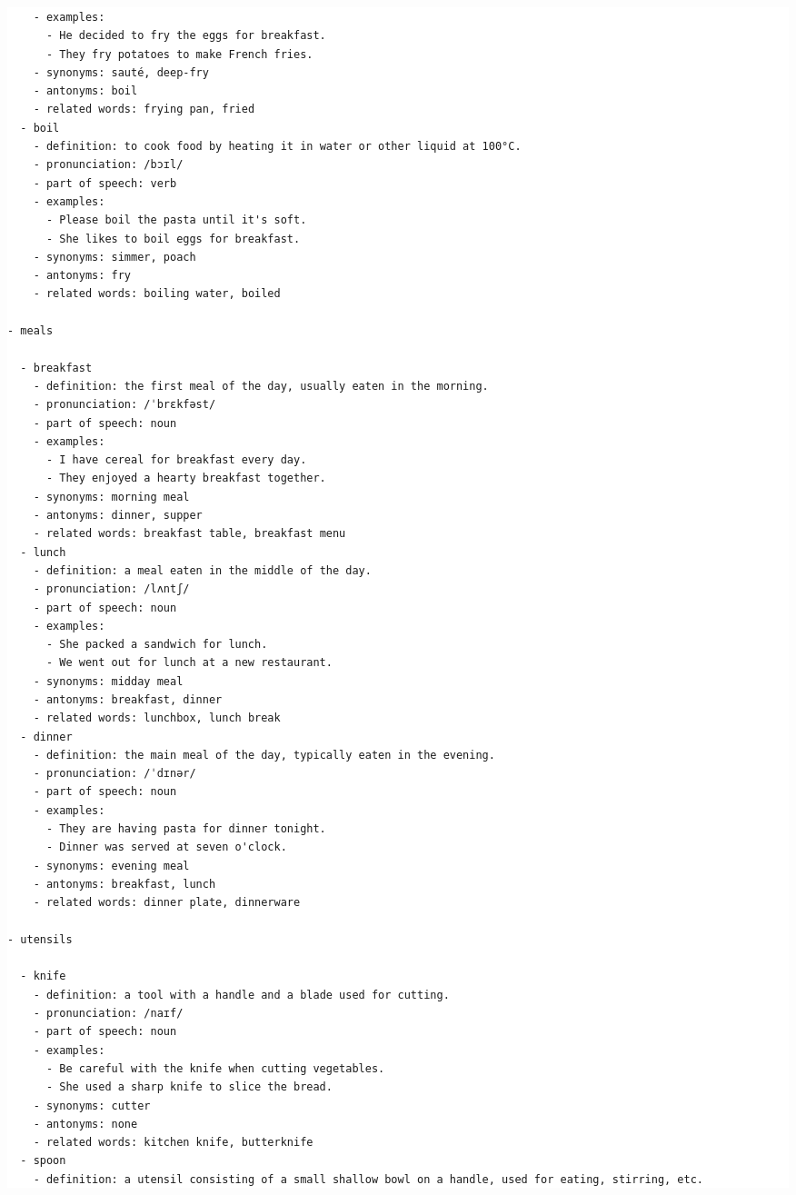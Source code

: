         - examples:
          - He decided to fry the eggs for breakfast.
          - They fry potatoes to make French fries.
        - synonyms: sauté, deep-fry
        - antonyms: boil
        - related words: frying pan, fried
      - boil
        - definition: to cook food by heating it in water or other liquid at 100°C.
        - pronunciation: /bɔɪl/
        - part of speech: verb
        - examples:
          - Please boil the pasta until it's soft.
          - She likes to boil eggs for breakfast.
        - synonyms: simmer, poach
        - antonyms: fry
        - related words: boiling water, boiled

    - meals

      - breakfast
        - definition: the first meal of the day, usually eaten in the morning.
        - pronunciation: /ˈbrɛkfəst/
        - part of speech: noun
        - examples:
          - I have cereal for breakfast every day.
          - They enjoyed a hearty breakfast together.
        - synonyms: morning meal
        - antonyms: dinner, supper
        - related words: breakfast table, breakfast menu
      - lunch
        - definition: a meal eaten in the middle of the day.
        - pronunciation: /lʌntʃ/
        - part of speech: noun
        - examples:
          - She packed a sandwich for lunch.
          - We went out for lunch at a new restaurant.
        - synonyms: midday meal
        - antonyms: breakfast, dinner
        - related words: lunchbox, lunch break
      - dinner
        - definition: the main meal of the day, typically eaten in the evening.
        - pronunciation: /ˈdɪnər/
        - part of speech: noun
        - examples:
          - They are having pasta for dinner tonight.
          - Dinner was served at seven o'clock.
        - synonyms: evening meal
        - antonyms: breakfast, lunch
        - related words: dinner plate, dinnerware

    - utensils

      - knife
        - definition: a tool with a handle and a blade used for cutting.
        - pronunciation: /naɪf/
        - part of speech: noun
        - examples:
          - Be careful with the knife when cutting vegetables.
          - She used a sharp knife to slice the bread.
        - synonyms: cutter
        - antonyms: none
        - related words: kitchen knife, butterknife
      - spoon
        - definition: a utensil consisting of a small shallow bowl on a handle, used for eating, stirring, etc.